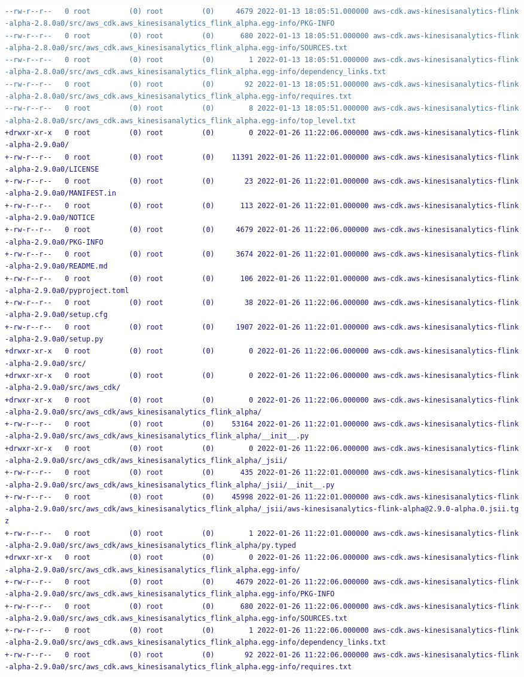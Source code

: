 ```diff
--rw-r--r--   0 root         (0) root         (0)     4679 2022-01-13 18:05:51.000000 aws-cdk.aws-kinesisanalytics-flink-alpha-2.8.0a0/src/aws_cdk.aws_kinesisanalytics_flink_alpha.egg-info/PKG-INFO
--rw-r--r--   0 root         (0) root         (0)      680 2022-01-13 18:05:51.000000 aws-cdk.aws-kinesisanalytics-flink-alpha-2.8.0a0/src/aws_cdk.aws_kinesisanalytics_flink_alpha.egg-info/SOURCES.txt
--rw-r--r--   0 root         (0) root         (0)        1 2022-01-13 18:05:51.000000 aws-cdk.aws-kinesisanalytics-flink-alpha-2.8.0a0/src/aws_cdk.aws_kinesisanalytics_flink_alpha.egg-info/dependency_links.txt
--rw-r--r--   0 root         (0) root         (0)       92 2022-01-13 18:05:51.000000 aws-cdk.aws-kinesisanalytics-flink-alpha-2.8.0a0/src/aws_cdk.aws_kinesisanalytics_flink_alpha.egg-info/requires.txt
--rw-r--r--   0 root         (0) root         (0)        8 2022-01-13 18:05:51.000000 aws-cdk.aws-kinesisanalytics-flink-alpha-2.8.0a0/src/aws_cdk.aws_kinesisanalytics_flink_alpha.egg-info/top_level.txt
+drwxr-xr-x   0 root         (0) root         (0)        0 2022-01-26 11:22:06.000000 aws-cdk.aws-kinesisanalytics-flink-alpha-2.9.0a0/
+-rw-r--r--   0 root         (0) root         (0)    11391 2022-01-26 11:22:01.000000 aws-cdk.aws-kinesisanalytics-flink-alpha-2.9.0a0/LICENSE
+-rw-r--r--   0 root         (0) root         (0)       23 2022-01-26 11:22:01.000000 aws-cdk.aws-kinesisanalytics-flink-alpha-2.9.0a0/MANIFEST.in
+-rw-r--r--   0 root         (0) root         (0)      113 2022-01-26 11:22:01.000000 aws-cdk.aws-kinesisanalytics-flink-alpha-2.9.0a0/NOTICE
+-rw-r--r--   0 root         (0) root         (0)     4679 2022-01-26 11:22:06.000000 aws-cdk.aws-kinesisanalytics-flink-alpha-2.9.0a0/PKG-INFO
+-rw-r--r--   0 root         (0) root         (0)     3674 2022-01-26 11:22:01.000000 aws-cdk.aws-kinesisanalytics-flink-alpha-2.9.0a0/README.md
+-rw-r--r--   0 root         (0) root         (0)      106 2022-01-26 11:22:01.000000 aws-cdk.aws-kinesisanalytics-flink-alpha-2.9.0a0/pyproject.toml
+-rw-r--r--   0 root         (0) root         (0)       38 2022-01-26 11:22:06.000000 aws-cdk.aws-kinesisanalytics-flink-alpha-2.9.0a0/setup.cfg
+-rw-r--r--   0 root         (0) root         (0)     1907 2022-01-26 11:22:01.000000 aws-cdk.aws-kinesisanalytics-flink-alpha-2.9.0a0/setup.py
+drwxr-xr-x   0 root         (0) root         (0)        0 2022-01-26 11:22:06.000000 aws-cdk.aws-kinesisanalytics-flink-alpha-2.9.0a0/src/
+drwxr-xr-x   0 root         (0) root         (0)        0 2022-01-26 11:22:06.000000 aws-cdk.aws-kinesisanalytics-flink-alpha-2.9.0a0/src/aws_cdk/
+drwxr-xr-x   0 root         (0) root         (0)        0 2022-01-26 11:22:06.000000 aws-cdk.aws-kinesisanalytics-flink-alpha-2.9.0a0/src/aws_cdk/aws_kinesisanalytics_flink_alpha/
+-rw-r--r--   0 root         (0) root         (0)    53164 2022-01-26 11:22:01.000000 aws-cdk.aws-kinesisanalytics-flink-alpha-2.9.0a0/src/aws_cdk/aws_kinesisanalytics_flink_alpha/__init__.py
+drwxr-xr-x   0 root         (0) root         (0)        0 2022-01-26 11:22:06.000000 aws-cdk.aws-kinesisanalytics-flink-alpha-2.9.0a0/src/aws_cdk/aws_kinesisanalytics_flink_alpha/_jsii/
+-rw-r--r--   0 root         (0) root         (0)      435 2022-01-26 11:22:01.000000 aws-cdk.aws-kinesisanalytics-flink-alpha-2.9.0a0/src/aws_cdk/aws_kinesisanalytics_flink_alpha/_jsii/__init__.py
+-rw-r--r--   0 root         (0) root         (0)    45998 2022-01-26 11:22:01.000000 aws-cdk.aws-kinesisanalytics-flink-alpha-2.9.0a0/src/aws_cdk/aws_kinesisanalytics_flink_alpha/_jsii/aws-kinesisanalytics-flink-alpha@2.9.0-alpha.0.jsii.tgz
+-rw-r--r--   0 root         (0) root         (0)        1 2022-01-26 11:22:01.000000 aws-cdk.aws-kinesisanalytics-flink-alpha-2.9.0a0/src/aws_cdk/aws_kinesisanalytics_flink_alpha/py.typed
+drwxr-xr-x   0 root         (0) root         (0)        0 2022-01-26 11:22:06.000000 aws-cdk.aws-kinesisanalytics-flink-alpha-2.9.0a0/src/aws_cdk.aws_kinesisanalytics_flink_alpha.egg-info/
+-rw-r--r--   0 root         (0) root         (0)     4679 2022-01-26 11:22:06.000000 aws-cdk.aws-kinesisanalytics-flink-alpha-2.9.0a0/src/aws_cdk.aws_kinesisanalytics_flink_alpha.egg-info/PKG-INFO
+-rw-r--r--   0 root         (0) root         (0)      680 2022-01-26 11:22:06.000000 aws-cdk.aws-kinesisanalytics-flink-alpha-2.9.0a0/src/aws_cdk.aws_kinesisanalytics_flink_alpha.egg-info/SOURCES.txt
+-rw-r--r--   0 root         (0) root         (0)        1 2022-01-26 11:22:06.000000 aws-cdk.aws-kinesisanalytics-flink-alpha-2.9.0a0/src/aws_cdk.aws_kinesisanalytics_flink_alpha.egg-info/dependency_links.txt
+-rw-r--r--   0 root         (0) root         (0)       92 2022-01-26 11:22:06.000000 aws-cdk.aws-kinesisanalytics-flink-alpha-2.9.0a0/src/aws_cdk.aws_kinesisanalytics_flink_alpha.egg-info/requires.txt
```